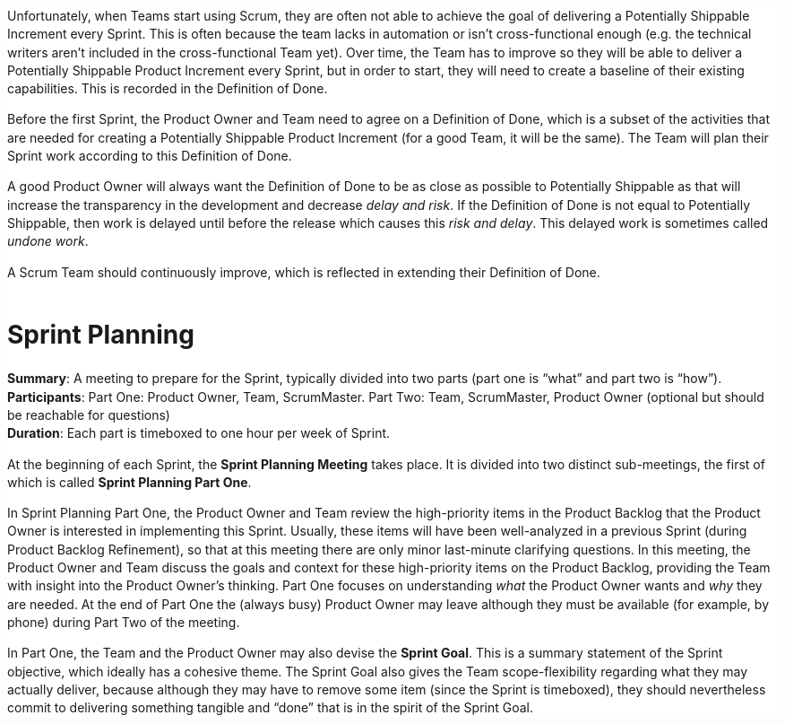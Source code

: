 Unfortunately, when Teams start using Scrum, they are often not able to achieve
the goal of delivering a Potentially Shippable Increment every Sprint. This is
often because the team lacks in automation or isn’t cross-functional enough
(e.g. the technical writers aren’t included in the cross-functional Team yet).
Over time, the Team has to improve so they will be able to deliver a Potentially
Shippable Product Increment every Sprint, but in order to start, they will need
to create a baseline of their existing capabilities. This is recorded in the
Definition of Done.

Before the first Sprint, the Product Owner and Team need to agree on a
Definition of Done, which is a subset of the activities that are needed for
creating a Potentially Shippable Product Increment (for a good Team, it will be
the same). The Team will plan their Sprint work according to this Definition of
Done.

A good Product Owner will always want the Definition of Done to be as close as
possible to Potentially Shippable as that will increase the transparency in the
development and decrease *delay and risk*. If the Definition of Done is not
equal to Potentially Shippable, then work is delayed until before the release
which causes this *risk and delay*. This delayed work is sometimes called
*undone work*.

A Scrum Team should continuously improve, which is reflected in extending their
Definition of Done.

# Sprint Planning 

**Summary**: A meeting to prepare for the Sprint, typically divided into two
parts (part one is “what” and part two is “how”).  
**Participants**: Part One: Product Owner, Team, ScrumMaster. Part Two: Team,
ScrumMaster, Product Owner (optional but should be reachable for questions)  
**Duration**: Each part is timeboxed to one hour per week of Sprint.

At the beginning of each Sprint, the **Sprint Planning Meeting** takes place. It
is divided into two distinct sub-meetings, the first of which is called
**Sprint Planning Part One**.

In Sprint Planning Part One, the Product Owner and Team review the high-priority
items in the Product Backlog that the Product Owner is interested in
implementing this Sprint. Usually, these items will have been well-analyzed in a
previous Sprint (during Product Backlog Refinement), so that at this meeting
there are only minor last-minute clarifying questions.  In this meeting, the
Product Owner and Team discuss the goals and context for these high-priority
items on the Product Backlog, providing the Team with insight into the Product
Owner’s thinking. Part One focuses on understanding *what* the Product Owner wants
and *why* they are needed. At the end of Part One the (always busy) Product Owner
may leave although they must be available (for example, by phone) during Part
Two of the meeting. 

In Part One, the Team and the Product Owner may also devise the **Sprint Goal**.
This is a summary statement of the Sprint objective, which ideally has a
cohesive theme. The Sprint Goal also gives the Team scope-flexibility regarding
what they may actually deliver, because although they may have to remove some
item (since the Sprint is timeboxed), they should nevertheless commit to
delivering something tangible and “done” that is in the spirit of the Sprint
Goal. 
